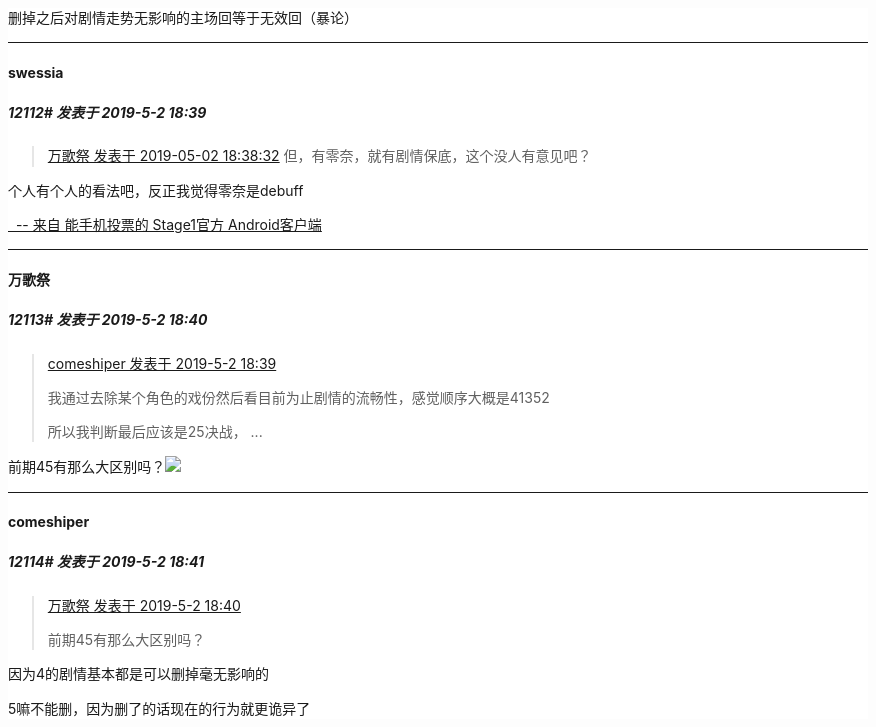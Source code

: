 删掉之后对剧情走势无影响的主场回等于无效回（暴论）







-----

####  swessia  
##### 12112#       发表于 2019-5-2 18:39



<blockquote><a href="httphttps://bbs.saraba1st.com/2b/forum.php?mod=redirect&amp;goto=findpost&amp;pid=43543857&amp;ptid=1552818" target="_blank">万歌祭 发表于 2019-05-02 18:38:32</a>
但，有零奈，就有剧情保底，这个没人有意见吧？</blockquote>个人有个人的看法吧，反正我觉得零奈是debuff

[  -- 来自 能手机投票的 Stage1官方 Android客户端](https://www.coolapk.com/apk/140634)







-----

####  万歌祭  
##### 12113#       发表于 2019-5-2 18:40



<blockquote><a href="httphttps://bbs.saraba1st.com/2b/forum.php?mod=redirect&amp;goto=findpost&amp;pid=43543870&amp;ptid=1552818" target="_blank">comeshiper 发表于 2019-5-2 18:39</a>

我通过去除某个角色的戏份然后看目前为止剧情的流畅性，感觉顺序大概是41352

所以我判断最后应该是25决战， ...</blockquote>
前期45有那么大区别吗？<img src="https://static.saraba1st.com/image/smiley/face2017/001.png" referrerpolicy="no-referrer">







-----

####  comeshiper  
##### 12114#       发表于 2019-5-2 18:41



<blockquote><a href="httphttps://bbs.saraba1st.com/2b/forum.php?mod=redirect&amp;goto=findpost&amp;pid=43543889&amp;ptid=1552818" target="_blank">万歌祭 发表于 2019-5-2 18:40</a>

前期45有那么大区别吗？</blockquote>
因为4的剧情基本都是可以删掉毫无影响的

5嘛不能删，因为删了的话现在的行为就更诡异了




